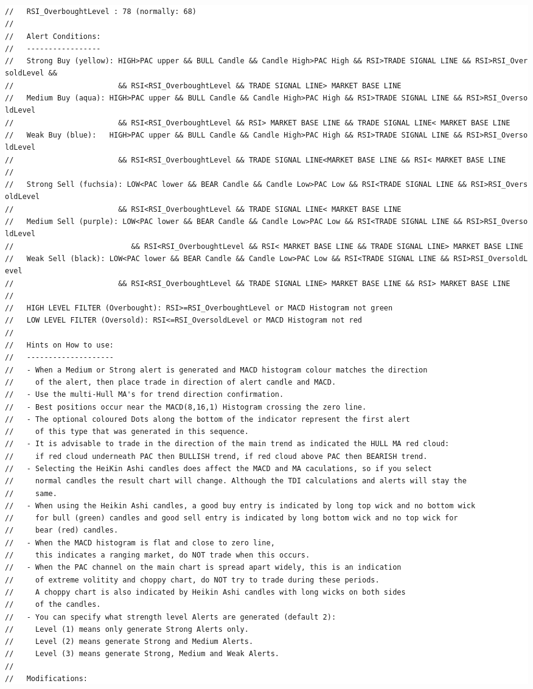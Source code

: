 ``` pinescript
//   RSI_OverboughtLevel : 78 (normally: 68)
//
//   Alert Conditions:
//   -----------------
//   Strong Buy (yellow): HIGH>PAC upper && BULL Candle && Candle High>PAC High && RSI>TRADE SIGNAL LINE && RSI>RSI_OversoldLevel && 
//                        && RSI<RSI_OverboughtLevel && TRADE SIGNAL LINE> MARKET BASE LINE
//   Medium Buy (aqua): HIGH>PAC upper && BULL Candle && Candle High>PAC High && RSI>TRADE SIGNAL LINE && RSI>RSI_OversoldLevel 
//                        && RSI<RSI_OverboughtLevel && RSI> MARKET BASE LINE && TRADE SIGNAL LINE< MARKET BASE LINE
//   Weak Buy (blue):   HIGH>PAC upper && BULL Candle && Candle High>PAC High && RSI>TRADE SIGNAL LINE && RSI>RSI_OversoldLevel
//                        && RSI<RSI_OverboughtLevel && TRADE SIGNAL LINE<MARKET BASE LINE && RSI< MARKET BASE LINE
//
//   Strong Sell (fuchsia): LOW<PAC lower && BEAR Candle && Candle Low>PAC Low && RSI<TRADE SIGNAL LINE && RSI>RSI_OversoldLevel 
//                        && RSI<RSI_OverboughtLevel && TRADE SIGNAL LINE< MARKET BASE LINE
//   Medium Sell (purple): LOW<PAC lower && BEAR Candle && Candle Low>PAC Low && RSI<TRADE SIGNAL LINE && RSI>RSI_OversoldLevel 
//                           && RSI<RSI_OverboughtLevel && RSI< MARKET BASE LINE && TRADE SIGNAL LINE> MARKET BASE LINE
//   Weak Sell (black): LOW<PAC lower && BEAR Candle && Candle Low>PAC Low && RSI<TRADE SIGNAL LINE && RSI>RSI_OversoldLevel 
//                        && RSI<RSI_OverboughtLevel && TRADE SIGNAL LINE> MARKET BASE LINE && RSI> MARKET BASE LINE
//
//   HIGH LEVEL FILTER (Overbought): RSI>=RSI_OverboughtLevel or MACD Histogram not green
//   LOW LEVEL FILTER (Oversold): RSI<=RSI_OversoldLevel or MACD Histogram not red
//
//   Hints on How to use:
//   --------------------
//   - When a Medium or Strong alert is generated and MACD histogram colour matches the direction
//     of the alert, then place trade in direction of alert candle and MACD.
//   - Use the multi-Hull MA's for trend direction confirmation.
//   - Best positions occur near the MACD(8,16,1) Histogram crossing the zero line.
//   - The optional coloured Dots along the bottom of the indicator represent the first alert 
//     of this type that was generated in this sequence.
//   - It is advisable to trade in the direction of the main trend as indicated the HULL MA red cloud:
//     if red cloud underneath PAC then BULLISH trend, if red cloud above PAC then BEARISH trend.
//   - Selecting the HeiKin Ashi candles does affect the MACD and MA caculations, so if you select
//     normal candles the result chart will change. Although the TDI calculations and alerts will stay the
//     same.
//   - When using the Heikin Ashi candles, a good buy entry is indicated by long top wick and no bottom wick
//     for bull (green) candles and good sell entry is indicated by long bottom wick and no top wick for
//     bear (red) candles.
//   - When the MACD histogram is flat and close to zero line,
//     this indicates a ranging market, do NOT trade when this occurs.
//   - When the PAC channel on the main chart is spread apart widely, this is an indication
//     of extreme volitity and choppy chart, do NOT try to trade during these periods.
//     A choppy chart is also indicated by Heikin Ashi candles with long wicks on both sides
//     of the candles.
//   - You can specify what strength level Alerts are generated (default 2):
//     Level (1) means only generate Strong Alerts only.
//     Level (2) means generate Strong and Medium Alerts.
//     Level (3) means generate Strong, Medium and Weak Alerts.
//
//   Modifications:
```